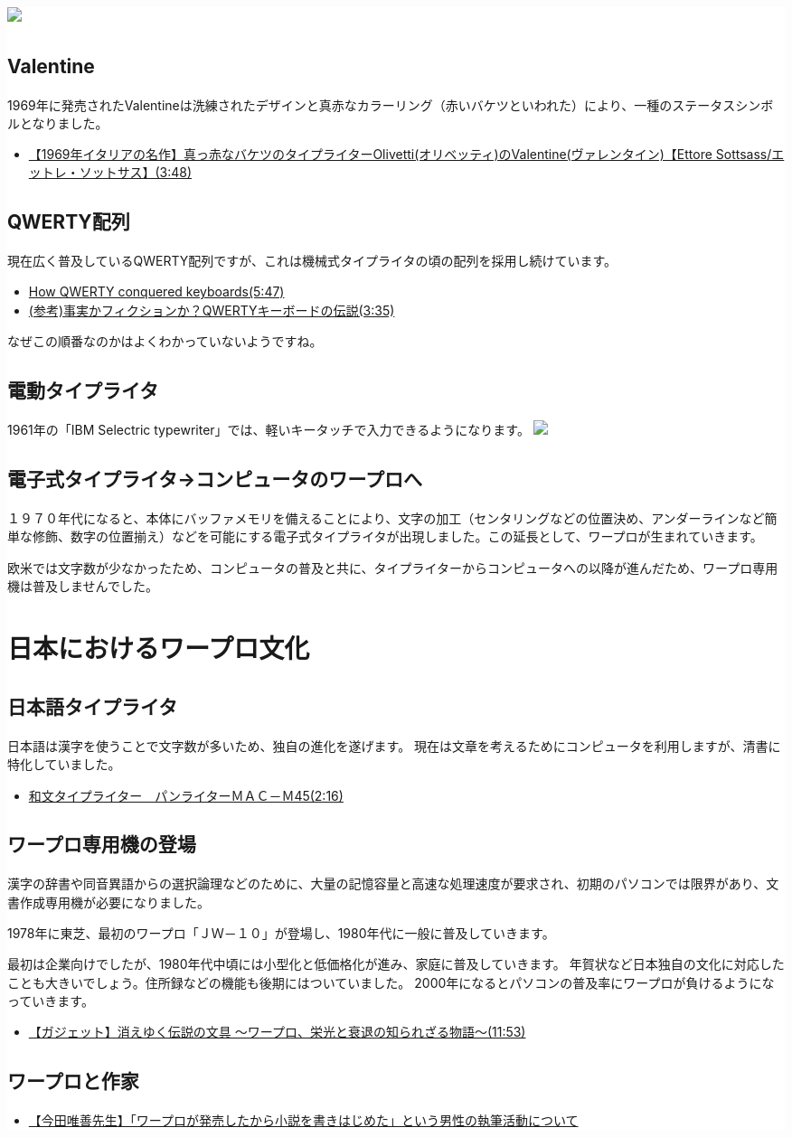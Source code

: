 ![](https://www.kogures.com/hitoshi/history/typewriter/underwood5.jpeg)

## Valentine
1969年に発売されたValentineは洗練されたデザインと真赤なカラーリング（赤いバケツといわれた）により、一種のステータスシンボルとなりました。

- [【1969年イタリアの名作】真っ赤なバケツのタイプライターOlivetti(オリベッティ)のValentine(ヴァレンタイン)【Ettore Sottsass/エットレ・ソットサス】(3:48)](https://www.youtube.com/watch?v=qcYEzWkhyjg)

## QWERTY配列
現在広く普及しているQWERTY配列ですが、これは機械式タイプライタの頃の配列を採用し続けています。

- [How QWERTY conquered keyboards(5:47)](https://www.youtube.com/watch?v=c8f6us-Sjlo)
- [(参考)事実かフィクションか？QWERTYキーボードの伝説(3:35)](https://www.youtube.com/watch?v=4PKJlj2nU4o)

なぜこの順番なのかはよくわかっていないようですね。

## 電動タイプライタ
1961年の「IBM Selectric typewriter」では、軽いキータッチで入力できるようになります。
![](https://www.kogures.com/hitoshi/history/typewriter/ibm-selectric-a.jpeg)

## 電子式タイプライタ->コンピュータのワープロへ
１９７０年代になると、本体にバッファメモリを備えることにより、文字の加工（センタリングなどの位置決め、アンダーラインなど簡単な修飾、数字の位置揃え）などを可能にする電子式タイプライタが出現しました。この延長として、ワープロが生まれていきます。

欧米では文字数が少なかったため、コンピュータの普及と共に、タイプライターからコンピュータへの以降が進んだため、ワープロ専用機は普及しませんでした。


# 日本におけるワープロ文化
## 日本語タイプライタ
日本語は漢字を使うことで文字数が多いため、独自の進化を遂げます。
現在は文章を考えるためにコンピュータを利用しますが、清書に特化していました。

- [和文タイプライター　パンライターＭＡＣ－Ｍ45(2:16)](https://www.youtube.com/watch?v=1fYh1oEPKik)

## ワープロ専用機の登場
漢字の辞書や同音異語からの選択論理などのために、大量の記憶容量と高速な処理速度が要求され、初期のパソコンでは限界があり、文書作成専用機が必要になりました。

1978年に東芝、最初のワープロ「ＪＷ－１０」が登場し、1980年代に一般に普及していきます。

最初は企業向けでしたが、1980年代中頃には小型化と低価格化が進み、家庭に普及していきます。
年賀状など日本独自の文化に対応したことも大きいでしょう。住所録などの機能も後期にはついていました。
2000年になるとパソコンの普及率にワープロが負けるようになっていきます。

- [【ガジェット】消えゆく伝説の文具 ～ワープロ、栄光と衰退の知られざる物語～(11:53)](https://www.youtube.com/watch?v=9-OHFlXP52U)


## ワープロと作家
- [【今田唯善先生】「ワープロが発売したから小説を書きはじめた」という男性の執筆活動について](https://youtube.com/watch?v=_RVoOCO-erc&t=2)
